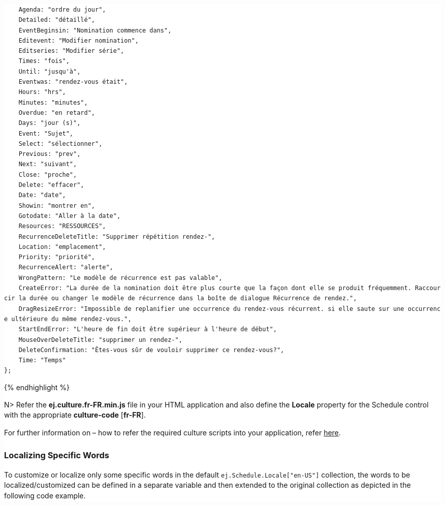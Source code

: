         Agenda: "ordre du jour",
        Detailed: "détaillé",
        EventBeginsin: "Nomination commence dans",
        Editevent: "Modifier nomination",
        Editseries: "Modifier série",
        Times: "fois",
        Until: "jusqu'à",
        Eventwas: "rendez-vous était",
        Hours: "hrs",
        Minutes: "minutes",
        Overdue: "en retard",
        Days: "jour (s)",
        Event: "Sujet",
        Select: "sélectionner",
        Previous: "prev",
        Next: "suivant",
        Close: "proche",
        Delete: "effacer",
        Date: "date",
        Showin: "montrer en",
        Gotodate: "Aller à la date",
        Resources: "RESSOURCES",
        RecurrenceDeleteTitle: "Supprimer répétition rendez-",
        Location: "emplacement",
        Priority: "priorité",
        RecurrenceAlert: "alerte",
        WrongPattern: "Le modèle de récurrence est pas valable",
        CreateError: "La durée de la nomination doit être plus courte que la façon dont elle se produit fréquemment. Raccourcir la durée ou changer le modèle de récurrence dans la boîte de dialogue Récurrence de rendez.",
        DragResizeError: "Impossible de replanifier une occurrence du rendez-vous récurrent. si elle saute sur une occurrence ultérieure du même rendez-vous.",
        StartEndError: "L'heure de fin doit être supérieur à l'heure de début",
        MouseOverDeleteTitle: "supprimer un rendez-",
        DeleteConfirmation: "Êtes-vous sûr de vouloir supprimer ce rendez-vous?",
        Time: "Temps"
    };
</script>

{% endhighlight %}

N> Refer the **ej.culture.fr-FR.min.js** file in your HTML application and also define the **Locale** property for the Schedule control with the appropriate **culture-code** [**fr-FR**].

For further information on – how to refer the required culture scripts into your application, refer [here](/aspnetmvc/localization).

### Localizing Specific Words

To customize or localize only some specific words in the default `ej.Schedule.Locale["en-US"]` collection, the words to be localized/customized can be defined in a separate variable and then extended to the original collection as depicted in the following code example.
